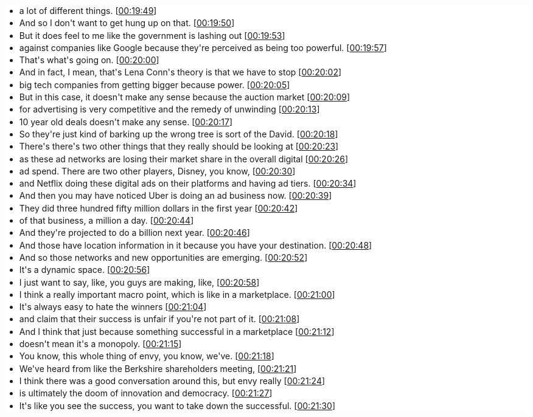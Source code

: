 *  a lot of different things. [[00:19:49](https://www.youtube.com/watch?v=CwQMMzoeH9s&t=1189.8400000000001s)]
*  And so I don't want to get hung up on that. [[00:19:50](https://www.youtube.com/watch?v=CwQMMzoeH9s&t=1190.88s)]
*  But it does feel to me like the government is lashing out [[00:19:53](https://www.youtube.com/watch?v=CwQMMzoeH9s&t=1193.0s)]
*  against companies like Google because they're perceived as being too powerful. [[00:19:57](https://www.youtube.com/watch?v=CwQMMzoeH9s&t=1197.1200000000001s)]
*  That's what's going on. [[00:20:00](https://www.youtube.com/watch?v=CwQMMzoeH9s&t=1200.96s)]
*  And in fact, I mean, that's Lena Conn's theory is that we have to stop [[00:20:02](https://www.youtube.com/watch?v=CwQMMzoeH9s&t=1202.3600000000001s)]
*  big tech companies from getting bigger because power. [[00:20:05](https://www.youtube.com/watch?v=CwQMMzoeH9s&t=1205.8400000000001s)]
*  But in this case, it doesn't make any sense because the auction market [[00:20:09](https://www.youtube.com/watch?v=CwQMMzoeH9s&t=1209.0800000000002s)]
*  for advertising is very competitive and the remedy of unwinding [[00:20:13](https://www.youtube.com/watch?v=CwQMMzoeH9s&t=1213.6000000000001s)]
*  10 year old deals doesn't make any sense. [[00:20:17](https://www.youtube.com/watch?v=CwQMMzoeH9s&t=1217.16s)]
*  So they're just kind of barking up the wrong tree is sort of the David. [[00:20:18](https://www.youtube.com/watch?v=CwQMMzoeH9s&t=1218.84s)]
*  There's there's two other things that they really should be looking at [[00:20:23](https://www.youtube.com/watch?v=CwQMMzoeH9s&t=1223.08s)]
*  as these ad networks are losing their market share in the overall digital [[00:20:26](https://www.youtube.com/watch?v=CwQMMzoeH9s&t=1226.04s)]
*  ad spend. There are two other players, Disney, you know, [[00:20:30](https://www.youtube.com/watch?v=CwQMMzoeH9s&t=1230.32s)]
*  and Netflix doing these digital ads on their platforms and having ad tiers. [[00:20:34](https://www.youtube.com/watch?v=CwQMMzoeH9s&t=1234.4399999999998s)]
*  And then you may have noticed Uber is doing an ad business now. [[00:20:39](https://www.youtube.com/watch?v=CwQMMzoeH9s&t=1239.52s)]
*  They did three hundred fifty million dollars in the first year [[00:20:42](https://www.youtube.com/watch?v=CwQMMzoeH9s&t=1242.4399999999998s)]
*  of that business, a million a day. [[00:20:44](https://www.youtube.com/watch?v=CwQMMzoeH9s&t=1244.8s)]
*  And they're projected to do a billion next year. [[00:20:46](https://www.youtube.com/watch?v=CwQMMzoeH9s&t=1246.36s)]
*  And those have location information in it because you have your destination. [[00:20:48](https://www.youtube.com/watch?v=CwQMMzoeH9s&t=1248.8s)]
*  And so those networks and new opportunities are emerging. [[00:20:52](https://www.youtube.com/watch?v=CwQMMzoeH9s&t=1252.7199999999998s)]
*  It's a dynamic space. [[00:20:56](https://www.youtube.com/watch?v=CwQMMzoeH9s&t=1256.76s)]
*  I just want to say, like, you guys are making, like, [[00:20:58](https://www.youtube.com/watch?v=CwQMMzoeH9s&t=1258.0s)]
*  I think a really important macro point, which is like in a marketplace. [[00:21:00](https://www.youtube.com/watch?v=CwQMMzoeH9s&t=1260.56s)]
*  It's always easy to hate the winners [[00:21:04](https://www.youtube.com/watch?v=CwQMMzoeH9s&t=1264.76s)]
*  and claim that their success is unfair if you're not part of it. [[00:21:08](https://www.youtube.com/watch?v=CwQMMzoeH9s&t=1268.1599999999999s)]
*  And I think that just because something successful in a marketplace [[00:21:12](https://www.youtube.com/watch?v=CwQMMzoeH9s&t=1272.28s)]
*  doesn't mean it's a monopoly. [[00:21:15](https://www.youtube.com/watch?v=CwQMMzoeH9s&t=1275.8799999999999s)]
*  You know, this whole thing of envy, you know, we've. [[00:21:18](https://www.youtube.com/watch?v=CwQMMzoeH9s&t=1278.08s)]
*  We've heard from like the Berkshire shareholders meeting, [[00:21:21](https://www.youtube.com/watch?v=CwQMMzoeH9s&t=1281.9199999999998s)]
*  I think there was a good conversation around this, but envy really [[00:21:24](https://www.youtube.com/watch?v=CwQMMzoeH9s&t=1284.48s)]
*  is ultimately the doom of innovation and democracy. [[00:21:27](https://www.youtube.com/watch?v=CwQMMzoeH9s&t=1287.96s)]
*  It's like you see the success, you want to take down the successful. [[00:21:30](https://www.youtube.com/watch?v=CwQMMzoeH9s&t=1290.72s)]